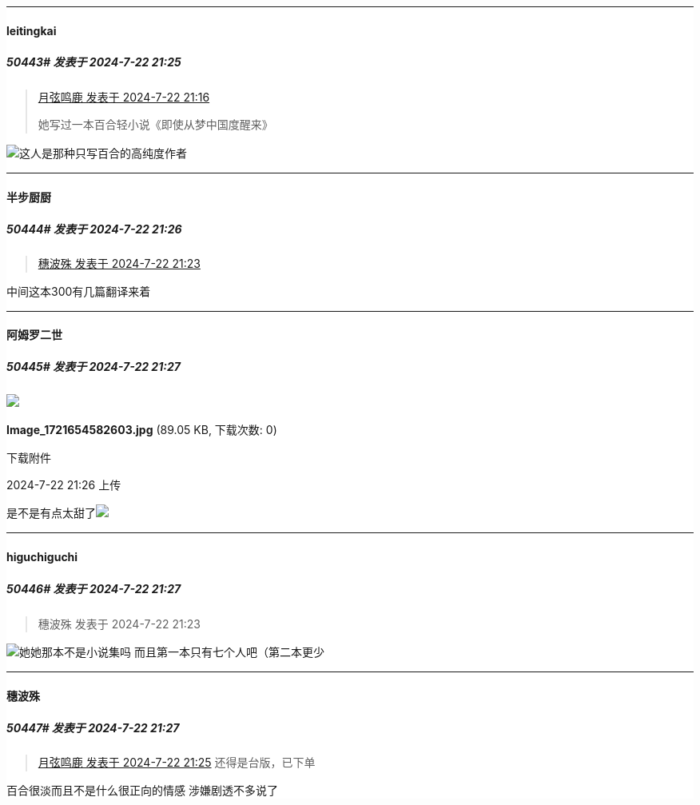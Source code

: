 *****

####  leitingkai  
##### 50443#       发表于 2024-7-22 21:25

<blockquote><a href="httphttps://bbs.saraba1st.com/2b/forum.php?mod=redirect&amp;goto=findpost&amp;pid=65668006&amp;ptid=2185177" target="_blank">月弦鸣鹿 发表于 2024-7-22 21:16</a>

她写过一本百合轻小说《即使从梦中国度醒来》</blockquote>
<img src="https://static.saraba1st.com/image/smiley/face2017/076.png" referrerpolicy="no-referrer">这人是那种只写百合的高纯度作者

*****

####  半步厨厨  
##### 50444#       发表于 2024-7-22 21:26

<blockquote><a href="httphttps://bbs.saraba1st.com/2b/forum.php?mod=redirect&amp;goto=findpost&amp;pid=65668066&amp;ptid=2185177" target="_blank">穗波殊 发表于 2024-7-22 21:23</a></blockquote>
中间这本300有几篇翻译来着

*****

####  阿姆罗二世  
##### 50445#       发表于 2024-7-22 21:27

<img src="https://img.saraba1st.com/forum/202407/22/212657ieabax7o7ye74zv3.jpg" referrerpolicy="no-referrer">

<strong>Image_1721654582603.jpg</strong> (89.05 KB, 下载次数: 0)

下载附件

2024-7-22 21:26 上传

是不是有点太甜了<img src="https://static.saraba1st.com/image/smiley/face2017/076.png" referrerpolicy="no-referrer">

*****

####  higuchiguchi  
##### 50446#       发表于 2024-7-22 21:27

<blockquote>穗波殊 发表于 2024-7-22 21:23
</blockquote>
<img src="https://static.saraba1st.com/image/smiley/face2017/076.png" referrerpolicy="no-referrer">她她那本不是小说集吗 而且第一本只有七个人吧（第二本更少

*****

####  穗波殊  
##### 50447#       发表于 2024-7-22 21:27

<blockquote><a href="httphttps://bbs.saraba1st.com/2b/forum.php?mod=redirect&amp;goto=findpost&amp;pid=65668083&amp;ptid=2185177" target="_blank">月弦鸣鹿 发表于 2024-7-22 21:25</a>
还得是台版，已下单</blockquote>
百合很淡而且不是什么很正向的情感 涉嫌剧透不多说了
